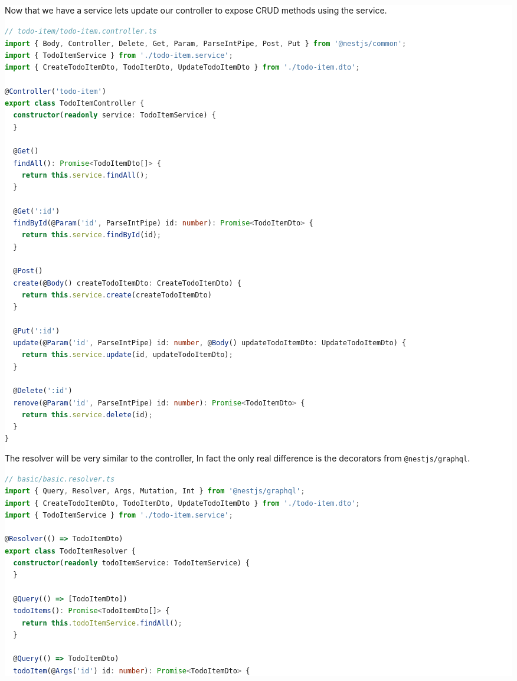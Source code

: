 ```ts

```

Now that we have a service lets update our controller to expose CRUD methods using the service.

```ts
// todo-item/todo-item.controller.ts
import { Body, Controller, Delete, Get, Param, ParseIntPipe, Post, Put } from '@nestjs/common';
import { TodoItemService } from './todo-item.service';
import { CreateTodoItemDto, TodoItemDto, UpdateTodoItemDto } from './todo-item.dto';

@Controller('todo-item')
export class TodoItemController {
  constructor(readonly service: TodoItemService) {
  }

  @Get()
  findAll(): Promise<TodoItemDto[]> {
    return this.service.findAll();
  }

  @Get(':id')
  findById(@Param('id', ParseIntPipe) id: number): Promise<TodoItemDto> {
    return this.service.findById(id);
  }

  @Post()
  create(@Body() createTodoItemDto: CreateTodoItemDto) {
    return this.service.create(createTodoItemDto)
  }

  @Put(':id')
  update(@Param('id', ParseIntPipe) id: number, @Body() updateTodoItemDto: UpdateTodoItemDto) {
    return this.service.update(id, updateTodoItemDto);
  }

  @Delete(':id')
  remove(@Param('id', ParseIntPipe) id: number): Promise<TodoItemDto> {
    return this.service.delete(id);
  }
}

```

The resolver will be very similar to the controller, In fact the only real difference is the decorators from `@nestjs/graphql`.

```ts
// basic/basic.resolver.ts
import { Query, Resolver, Args, Mutation, Int } from '@nestjs/graphql';
import { CreateTodoItemDto, TodoItemDto, UpdateTodoItemDto } from './todo-item.dto';
import { TodoItemService } from './todo-item.service';

@Resolver(() => TodoItemDto)
export class TodoItemResolver {
  constructor(readonly todoItemService: TodoItemService) {
  }

  @Query(() => [TodoItemDto])
  todoItems(): Promise<TodoItemDto[]> {
    return this.todoItemService.findAll();
  }

  @Query(() => TodoItemDto)
  todoItem(@Args('id') id: number): Promise<TodoItemDto> {
```